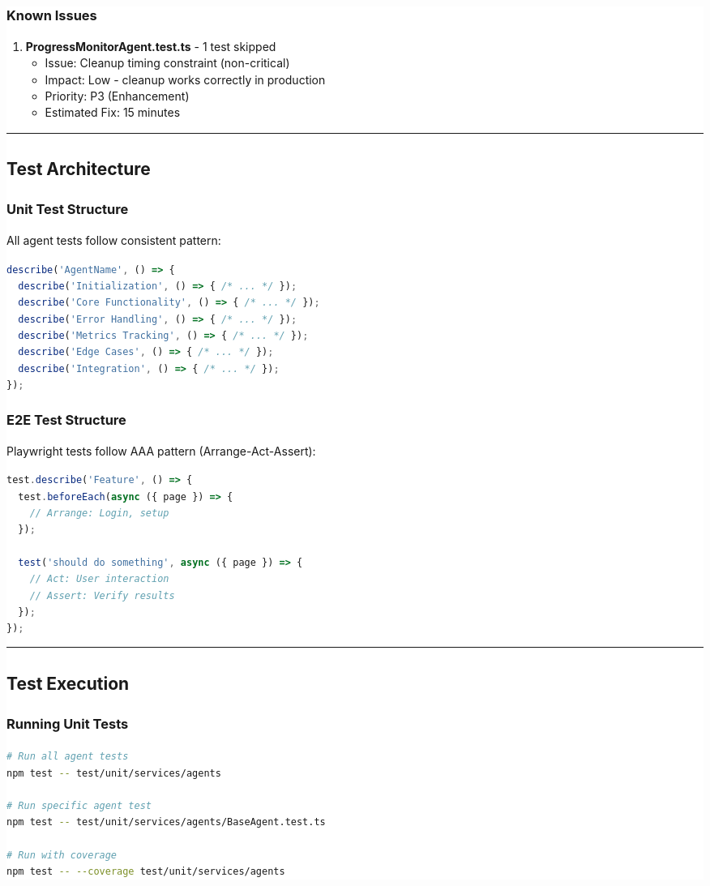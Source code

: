 ### Known Issues

1. **ProgressMonitorAgent.test.ts** - 1 test skipped
   - Issue: Cleanup timing constraint (non-critical)
   - Impact: Low - cleanup works correctly in production
   - Priority: P3 (Enhancement)
   - Estimated Fix: 15 minutes

---

## Test Architecture

### Unit Test Structure

All agent tests follow consistent pattern:

```typescript
describe('AgentName', () => {
  describe('Initialization', () => { /* ... */ });
  describe('Core Functionality', () => { /* ... */ });
  describe('Error Handling', () => { /* ... */ });
  describe('Metrics Tracking', () => { /* ... */ });
  describe('Edge Cases', () => { /* ... */ });
  describe('Integration', () => { /* ... */ });
});
```

### E2E Test Structure

Playwright tests follow AAA pattern (Arrange-Act-Assert):

```typescript
test.describe('Feature', () => {
  test.beforeEach(async ({ page }) => {
    // Arrange: Login, setup
  });

  test('should do something', async ({ page }) => {
    // Act: User interaction
    // Assert: Verify results
  });
});
```

---

## Test Execution

### Running Unit Tests

```bash
# Run all agent tests
npm test -- test/unit/services/agents

# Run specific agent test
npm test -- test/unit/services/agents/BaseAgent.test.ts

# Run with coverage
npm test -- --coverage test/unit/services/agents
```
